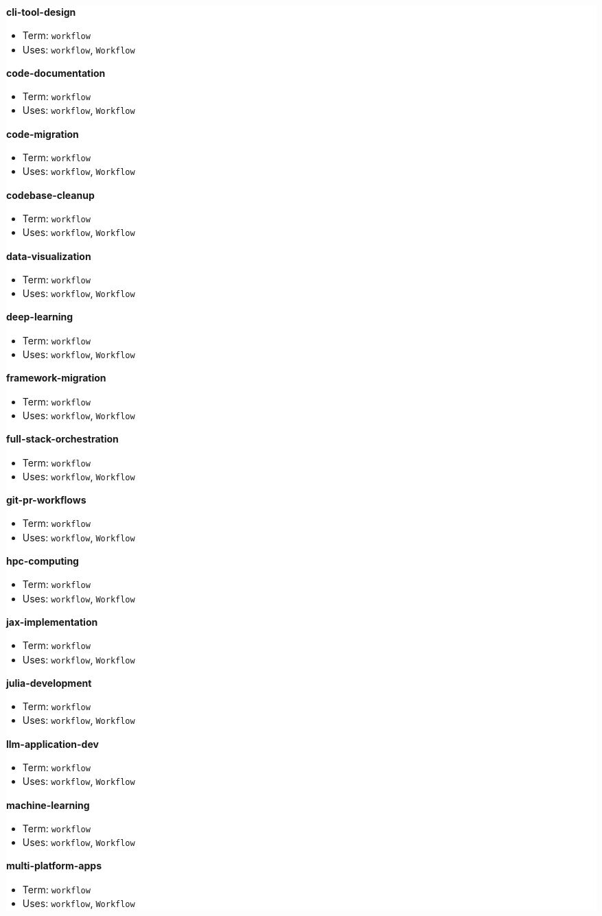 **cli-tool-design**
- Term: `workflow`
- Uses: `workflow`, `Workflow`

**code-documentation**
- Term: `workflow`
- Uses: `workflow`, `Workflow`

**code-migration**
- Term: `workflow`
- Uses: `workflow`, `Workflow`

**codebase-cleanup**
- Term: `workflow`
- Uses: `workflow`, `Workflow`

**data-visualization**
- Term: `workflow`
- Uses: `workflow`, `Workflow`

**deep-learning**
- Term: `workflow`
- Uses: `workflow`, `Workflow`

**framework-migration**
- Term: `workflow`
- Uses: `workflow`, `Workflow`

**full-stack-orchestration**
- Term: `workflow`
- Uses: `workflow`, `Workflow`

**git-pr-workflows**
- Term: `workflow`
- Uses: `workflow`, `Workflow`

**hpc-computing**
- Term: `workflow`
- Uses: `workflow`, `Workflow`

**jax-implementation**
- Term: `workflow`
- Uses: `workflow`, `Workflow`

**julia-development**
- Term: `workflow`
- Uses: `workflow`, `Workflow`

**llm-application-dev**
- Term: `workflow`
- Uses: `workflow`, `Workflow`

**machine-learning**
- Term: `workflow`
- Uses: `workflow`, `Workflow`

**multi-platform-apps**
- Term: `workflow`
- Uses: `workflow`, `Workflow`

